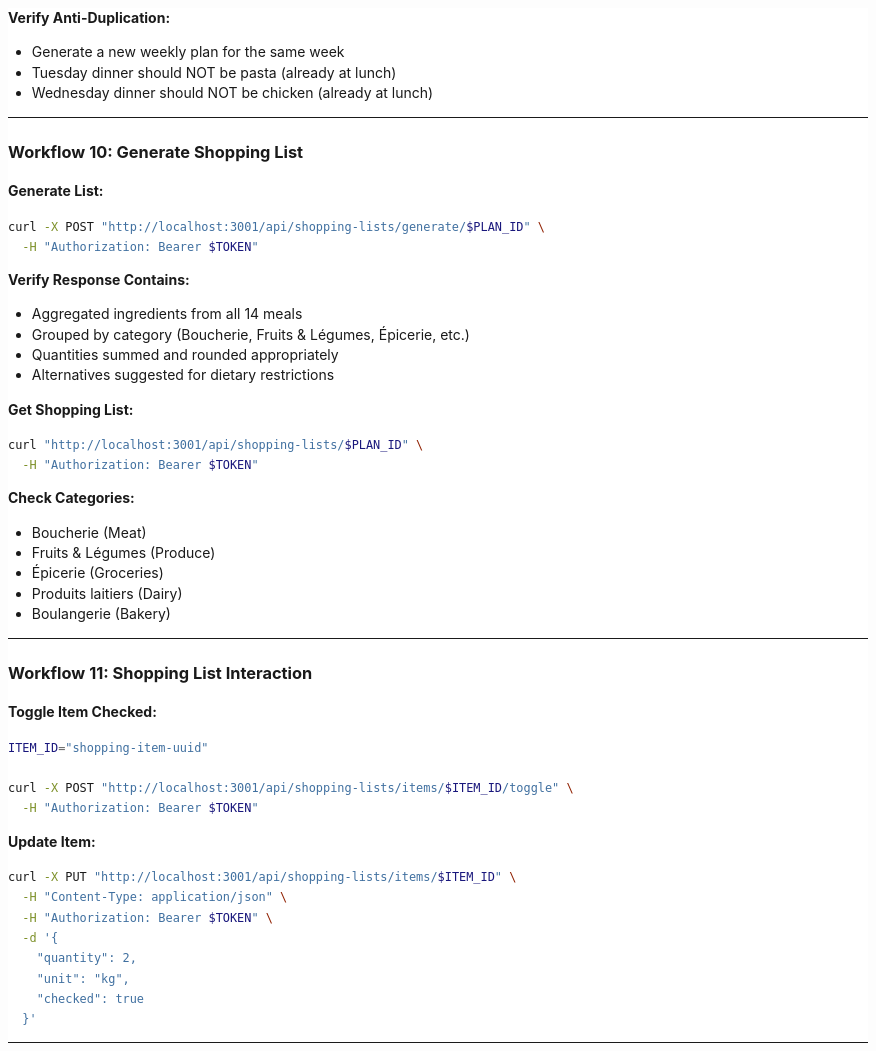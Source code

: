 **Verify Anti-Duplication:**
- Generate a new weekly plan for the same week
- Tuesday dinner should NOT be pasta (already at lunch)
- Wednesday dinner should NOT be chicken (already at lunch)

---

### Workflow 10: Generate Shopping List

**Generate List:**
```bash
curl -X POST "http://localhost:3001/api/shopping-lists/generate/$PLAN_ID" \
  -H "Authorization: Bearer $TOKEN"
```

**Verify Response Contains:**
- Aggregated ingredients from all 14 meals
- Grouped by category (Boucherie, Fruits & Légumes, Épicerie, etc.)
- Quantities summed and rounded appropriately
- Alternatives suggested for dietary restrictions

**Get Shopping List:**
```bash
curl "http://localhost:3001/api/shopping-lists/$PLAN_ID" \
  -H "Authorization: Bearer $TOKEN"
```

**Check Categories:**
- Boucherie (Meat)
- Fruits & Légumes (Produce)
- Épicerie (Groceries)
- Produits laitiers (Dairy)
- Boulangerie (Bakery)

---

### Workflow 11: Shopping List Interaction

**Toggle Item Checked:**
```bash
ITEM_ID="shopping-item-uuid"

curl -X POST "http://localhost:3001/api/shopping-lists/items/$ITEM_ID/toggle" \
  -H "Authorization: Bearer $TOKEN"
```

**Update Item:**
```bash
curl -X PUT "http://localhost:3001/api/shopping-lists/items/$ITEM_ID" \
  -H "Content-Type: application/json" \
  -H "Authorization: Bearer $TOKEN" \
  -d '{
    "quantity": 2,
    "unit": "kg",
    "checked": true
  }'
```

---